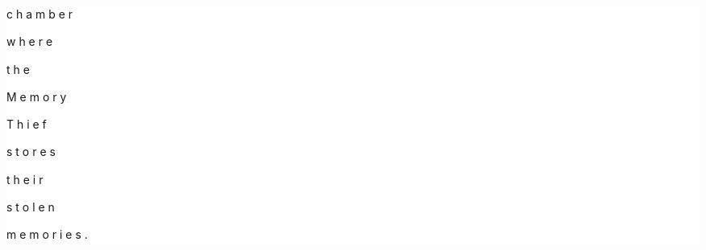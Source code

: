 c
h
a
m
b
e
r
 
w
h
e
r
e
 
t
h
e
 
M
e
m
o
r
y
 
T
h
i
e
f
 
s
t
o
r
e
s
 
t
h
e
i
r
 
s
t
o
l
e
n
 
m
e
m
o
r
i
e
s
.
